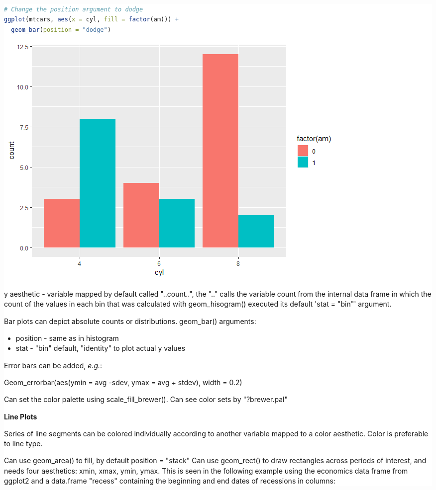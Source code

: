 ```r
# Change the position argument to dodge
ggplot(mtcars, aes(x = cyl, fill = factor(am))) +
  geom_bar(position = "dodge")
```

![](ggplot2_notes_files/figure-html/unnamed-chunk-9-4.png)

y aesthetic - variable mapped by default called "..count..", the ".." calls the variable count from the internal data frame in which the count of the values in each bin that was calculated with geom_hisogram() executed its default 'stat = "bin"' argument.

Bar plots can depict absolute counts or distributions. geom_bar() arguments:

* position - same as in histogram
* stat - "bin" default, "identity" to plot actual y values

Error bars can be added, *e.g.*:

Geom_errorbar(aes(ymin  = avg -sdev, ymax = avg + stdev), width = 0.2)

Can set the color palette using scale_fill_brewer(). Can see color sets by "?brewer.pal"

**Line Plots**

Series of line segments can be colored individually according to another variable mapped to a color aesthetic. Color is preferable to line type.

Can use geom_area() to fill, by default position = "stack"
Can use geom_rect() to draw rectangles across periods of interest, and needs four aesthetics: xmin, xmax, ymin, ymax. This is seen in the following example using the economics data frame from ggplot2 and a data.frame "recess" containing the beginning and end dates of recessions in columns:
